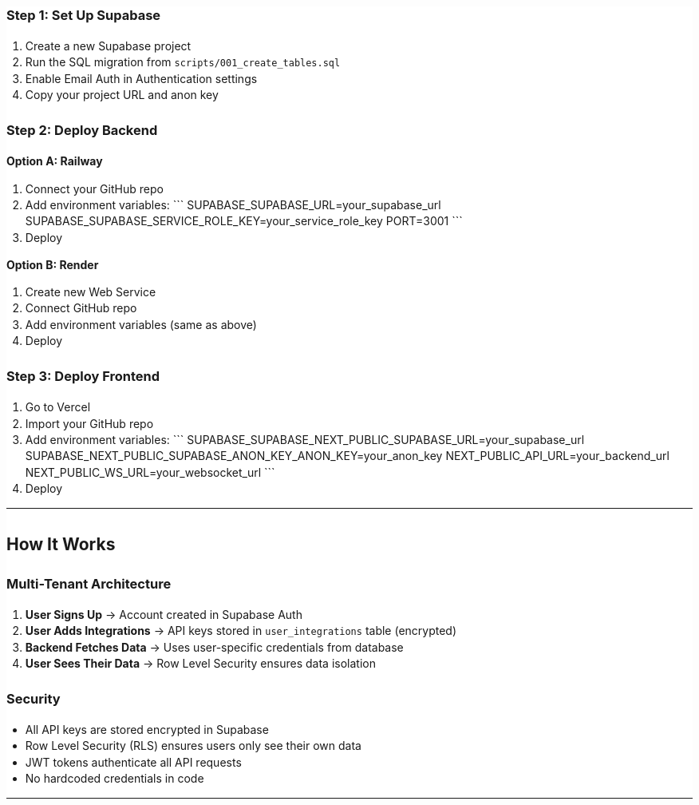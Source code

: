 ### Step 1: Set Up Supabase

1. Create a new Supabase project
2. Run the SQL migration from `scripts/001_create_tables.sql`
3. Enable Email Auth in Authentication settings
4. Copy your project URL and anon key

### Step 2: Deploy Backend

**Option A: Railway**
1. Connect your GitHub repo
2. Add environment variables:
   \`\`\`
   SUPABASE_SUPABASE_URL=your_supabase_url
   SUPABASE_SUPABASE_SERVICE_ROLE_KEY=your_service_role_key
   PORT=3001
   \`\`\`
3. Deploy

**Option B: Render**
1. Create new Web Service
2. Connect GitHub repo
3. Add environment variables (same as above)
4. Deploy

### Step 3: Deploy Frontend

1. Go to Vercel
2. Import your GitHub repo
3. Add environment variables:
   \`\`\`
   SUPABASE_SUPABASE_NEXT_PUBLIC_SUPABASE_URL=your_supabase_url
   SUPABASE_NEXT_PUBLIC_SUPABASE_ANON_KEY_ANON_KEY=your_anon_key
   NEXT_PUBLIC_API_URL=your_backend_url
   NEXT_PUBLIC_WS_URL=your_websocket_url
   \`\`\`
4. Deploy

---

## How It Works

### Multi-Tenant Architecture

1. **User Signs Up** → Account created in Supabase Auth
2. **User Adds Integrations** → API keys stored in `user_integrations` table (encrypted)
3. **Backend Fetches Data** → Uses user-specific credentials from database
4. **User Sees Their Data** → Row Level Security ensures data isolation

### Security

- All API keys are stored encrypted in Supabase
- Row Level Security (RLS) ensures users only see their own data
- JWT tokens authenticate all API requests
- No hardcoded credentials in code

---